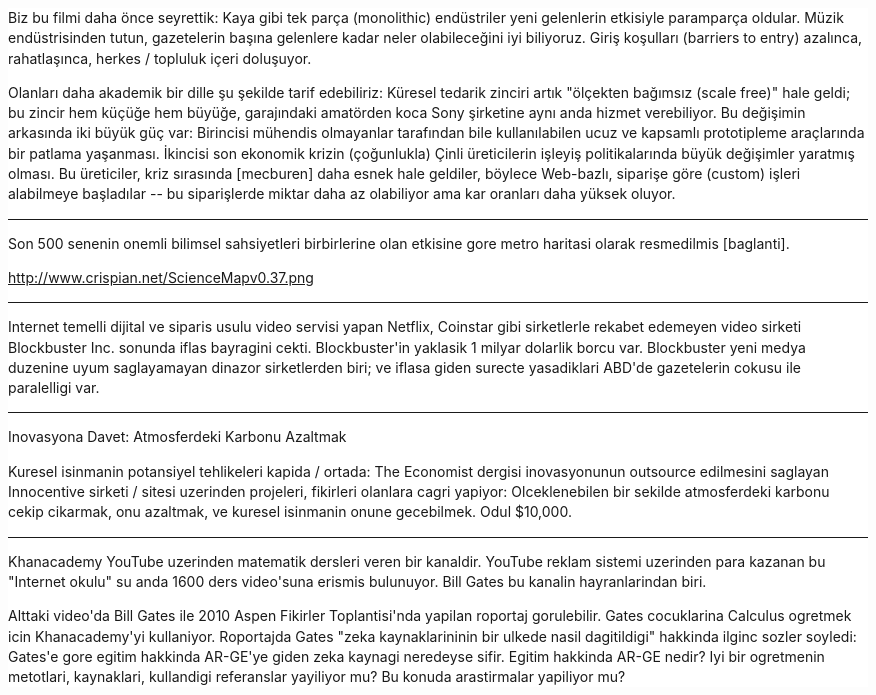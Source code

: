 Biz bu filmi daha önce seyrettik: Kaya gibi tek parça (monolithic)
endüstriler yeni gelenlerin etkisiyle paramparça oldular. Müzik
endüstrisinden tutun, gazetelerin başına gelenlere kadar neler
olabileceğini iyi biliyoruz. Giriş koşulları (barriers to entry)
azalınca, rahatlaşınca, herkes / topluluk içeri doluşuyor.

Olanları daha akademik bir dille şu şekilde tarif edebiliriz: Küresel
tedarik zinciri artık "ölçekten bağımsız (scale free)" hale geldi; bu
zincir hem küçüğe hem büyüğe, garajındaki amatörden koca Sony
şirketine aynı anda hizmet verebiliyor. Bu değişimin arkasında iki
büyük güç var: Birincisi mühendis olmayanlar tarafından bile
kullanılabilen ucuz ve kapsamlı prototipleme araçlarında bir patlama
yaşanması. İkincisi son ekonomik krizin (çoğunlukla) Çinli
üreticilerin işleyiş politikalarında büyük değişimler yaratmış
olması. Bu üreticiler, kriz sırasında [mecburen] daha esnek hale
geldiler, böylece Web-bazlı, siparişe göre (custom) işleri alabilmeye
başladılar -- bu siparişlerde miktar daha az olabiliyor ama kar
oranları daha yüksek oluyor.

---

Son 500 senenin onemli bilimsel sahsiyetleri birbirlerine olan
etkisine gore metro haritasi olarak resmedilmis [baglanti].

http://www.crispian.net/ScienceMapv0.37.png

---

Internet temelli dijital ve siparis usulu video servisi yapan Netflix,
Coinstar gibi sirketlerle rekabet edemeyen video sirketi Blockbuster
Inc. sonunda iflas bayragini cekti. Blockbuster'in yaklasik 1 milyar
dolarlik borcu var. Blockbuster yeni medya duzenine uyum saglayamayan
dinazor sirketlerden biri; ve iflasa giden surecte yasadiklari ABD'de
gazetelerin cokusu ile paralelligi var.

---

Inovasyona Davet: Atmosferdeki Karbonu Azaltmak

Kuresel isinmanin potansiyel tehlikeleri kapida / ortada: The
Economist dergisi inovasyonunun outsource edilmesini saglayan
Innocentive sirketi / sitesi uzerinden projeleri, fikirleri olanlara
cagri yapiyor: Olceklenebilen bir sekilde atmosferdeki karbonu cekip
cikarmak, onu azaltmak, ve kuresel isinmanin onune gecebilmek. Odul
$10,000.

---

Khanacademy YouTube uzerinden matematik dersleri veren bir
kanaldir. YouTube reklam sistemi uzerinden para kazanan bu "Internet
okulu" su anda 1600 ders video'suna erismis bulunuyor. Bill Gates bu
kanalin hayranlarindan biri.

Alttaki video'da Bill Gates ile 2010 Aspen Fikirler Toplantisi'nda
yapilan roportaj gorulebilir. Gates cocuklarina Calculus ogretmek icin
Khanacademy'yi kullaniyor. Roportajda Gates "zeka kaynaklarininin bir
ulkede nasil dagitildigi" hakkinda ilginc sozler soyledi: Gates'e gore
egitim hakkinda AR-GE'ye giden zeka kaynagi neredeyse sifir. Egitim
hakkinda AR-GE nedir? Iyi bir ogretmenin metotlari, kaynaklari,
kullandigi referanslar yayiliyor mu? Bu konuda arastirmalar yapiliyor
mu?
